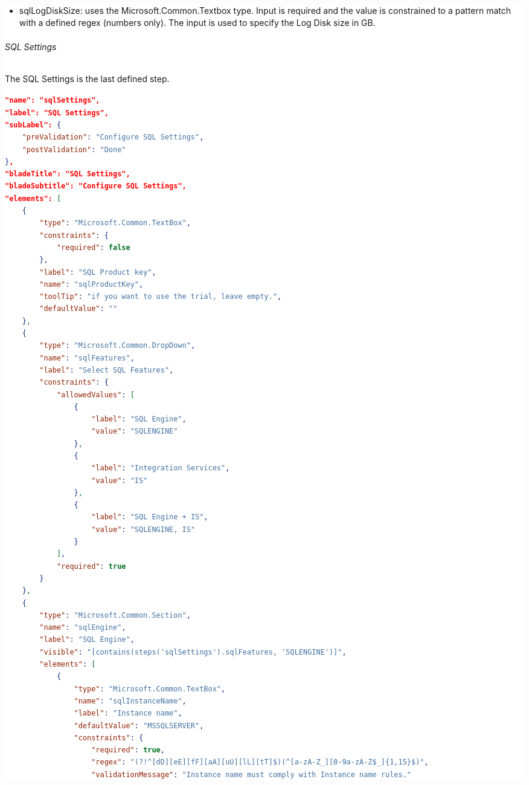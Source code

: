 * sqlLogDiskSize: uses the Microsoft.Common.Textbox type. Input is required and the value is constrained to a pattern match with a defined regex (numbers only). The input is used to specify the Log Disk size in GB.

###### SQL Settings

The SQL Settings is the last defined step.

```json
"name": "sqlSettings",
"label": "SQL Settings",
"subLabel": {
    "preValidation": "Configure SQL Settings",
    "postValidation": "Done"
},
"bladeTitle": "SQL Settings",
"bladeSubtitle": "Configure SQL Settings",
"elements": [
    {
        "type": "Microsoft.Common.TextBox",
        "constraints": {
            "required": false
        },
        "label": "SQL Product key",
        "name": "sqlProductKey",
        "toolTip": "if you want to use the trial, leave empty.",
        "defaultValue": ""
    },
    {
        "type": "Microsoft.Common.DropDown",
        "name": "sqlFeatures",
        "label": "Select SQL Features",
        "constraints": {
            "allowedValues": [
                {
                    "label": "SQL Engine",
                    "value": "SQLENGINE"
                },
                {
                    "label": "Integration Services",
                    "value": "IS"
                },
                {
                    "label": "SQL Engine + IS",
                    "value": "SQLENGINE, IS"
                }
            ],
            "required": true
        }
    },
    {
        "type": "Microsoft.Common.Section",
        "name": "sqlEngine",
        "label": "SQL Engine",
        "visible": "[contains(steps('sqlSettings').sqlFeatures, 'SQLENGINE')]",
        "elements": [
            {
                "type": "Microsoft.Common.TextBox",
                "name": "sqlInstanceName",
                "label": "Instance name",
                "defaultValue": "MSSQLSERVER",
                "constraints": {
                    "required": true,
                    "regex": "(?!^[dD][eE][fF][aA][uU][lL][tT]$)(^[a-zA-Z_][0-9a-zA-Z$_]{1,15}$)",
                    "validationMessage": "Instance name must comply with Instance name rules."
```